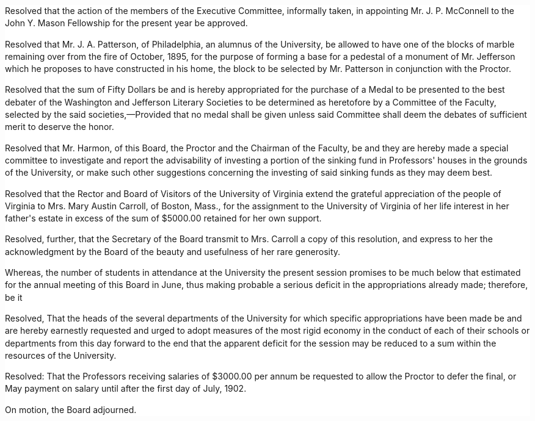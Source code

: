Resolved that the action of the members of the Executive Committee, informally taken, in appointing Mr. J. P. McConnell to the John Y. Mason Fellowship for the present year be approved.

Resolved that Mr. J. A. Patterson, of Philadelphia, an alumnus of the University, be allowed to have one of the blocks of marble remaining over from the fire of October, 1895, for the purpose of forming a base for a pedestal of a monument of Mr. Jefferson which he proposes to have constructed in his home, the block to be selected by Mr. Patterson in conjunction with the Proctor.

Resolved that the sum of Fifty Dollars be and is hereby appropriated for the purchase of a Medal to be presented to the best debater of the Washington and Jefferson Literary Societies to be determined as heretofore by a Committee of the Faculty, selected by the said societies,—Provided that no medal shall be given unless said Committee shall deem the debates of sufficient merit to deserve the honor.

Resolved that Mr. Harmon, of this Board, the Proctor and the Chairman of the Faculty, be and they are hereby made a special committee to investigate and report the advisability of investing a portion of the sinking fund in Professors' houses in the grounds of the University, or make such other suggestions concerning the investing of said sinking funds as they may deem best.

Resolved that the Rector and Board of Visitors of the University of Virginia extend the grateful appreciation of the people of Virginia to Mrs. Mary Austin Carroll, of Boston, Mass., for the assignment to the University of Virginia of her life interest in her father's estate in excess of the sum of $5000.00 retained for her own support.

Resolved, further, that the Secretary of the Board transmit to Mrs. Carroll a copy of this resolution, and express to her the acknowledgment by the Board of the beauty and usefulness of her rare generosity.

Whereas, the number of students in attendance at the University the present session promises to be much below that estimated for the annual meeting of this Board in June, thus making probable a serious deficit in the appropriations already made; therefore, be it

Resolved, That the heads of the several departments of the University for which specific appropriations have been made be and are hereby earnestly requested and urged to adopt measures of the most rigid economy in the conduct of each of their schools or departments from this day forward to the end that the apparent deficit for the session may be reduced to a sum within the resources of the University.

Resolved: That the Professors receiving salaries of $3000.00 per annum be requested to allow the Proctor to defer the final, or May payment on salary until after the first day of July, 1902.

On motion, the Board adjourned.
